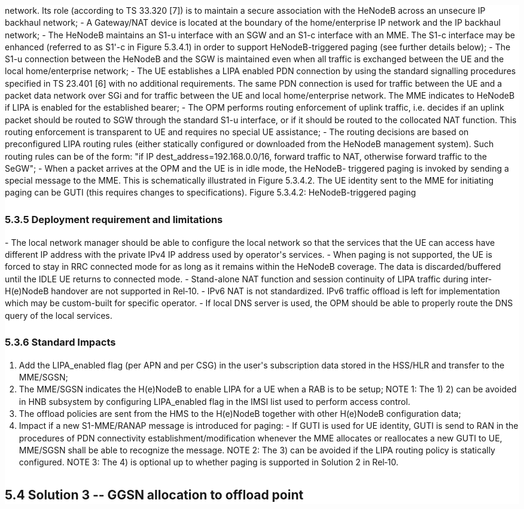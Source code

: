 network. Its role (according to TS 33.320 [7]) is to maintain a secure
association with the HeNodeB across an unsecure IP backhaul network;
\- A Gateway/NAT device is located at the boundary of the home/enterprise IP
network and the IP backhaul network;
\- The HeNodeB maintains an S1-u interface with an SGW and an S1-c interface
with an MME. The S1-c interface may be enhanced (referred to as S1\'-c in
Figure 5.3.4.1) in order to support HeNodeB-triggered paging (see further
details below);
\- The S1-u connection between the HeNodeB and the SGW is maintained even when
all traffic is exchanged between the UE and the local home/enterprise network;
\- The UE establishes a LIPA enabled PDN connection by using the standard
signalling procedures specified in TS 23.401 [6] with no additional
requirements. The same PDN connection is used for traffic between the UE and a
packet data network over SGi and for traffic between the UE and local
home/enterprise network. The MME indicates to HeNodeB if LIPA is enabled for
the established bearer;
\- The OPM performs routing enforcement of uplink traffic, i.e. decides if an
uplink packet should be routed to SGW through the standard S1-u interface, or
if it should be routed to the collocated NAT function. This routing
enforcement is transparent to UE and requires no special UE assistance;
\- The routing decisions are based on preconfigured LIPA routing rules (either
statically configured or downloaded from the HeNodeB management system). Such
routing rules can be of the form: \"if IP dest_address=192.168.0.0/16, forward
traffic to NAT, otherwise forward traffic to the SeGW\";
\- When a packet arrives at the OPM and the UE is in idle mode, the HeNodeB-
triggered paging is invoked by sending a special message to the MME. This is
schematically illustrated in Figure 5.3.4.2. The UE identity sent to the MME
for initiating paging can be GUTI (this requires changes to specifications).
Figure 5.3.4.2: HeNodeB-triggered paging
### 5.3.5 Deployment requirement and limitations
\- The local network manager should be able to configure the local network so
that the services that the UE can access have different IP address with the
private IPv4 IP address used by operator\'s services.
\- When paging is not supported, the UE is forced to stay in RRC connected
mode for as long as it remains within the HeNodeB coverage. The data is
discarded/buffered until the IDLE UE returns to connected mode.
\- Stand-alone NAT function and session continuity of LIPA traffic during
inter-H(e)NodeB handover are not supported in Rel‑10.
\- IPv6 NAT is not standardized. IPv6 traffic offload is left for
implementation which may be custom-built for specific operator.
\- If local DNS server is used, the OPM should be able to properly route the
DNS query of the local services.
### 5.3.6 Standard Impacts
1) Add the LIPA_enabled flag (per APN and per CSG) in the user\'s subscription
data stored in the HSS/HLR and transfer to the MME/SGSN;
2) The MME/SGSN indicates the H(e)NodeB to enable LIPA for a UE when a RAB is
to be setup;
NOTE 1: The 1) 2) can be avoided in HNB subsystem by configuring LIPA_enabled
flag in the IMSI list used to perform access control.
3) The offload policies are sent from the HMS to the H(e)NodeB together with
other H(e)NodeB configuration data;
4) Impact if a new S1-MME/RANAP message is introduced for paging:
\- If GUTI is used for UE identity, GUTI is send to RAN in the procedures of
PDN connectivity establishment/modification whenever the MME allocates or
reallocates a new GUTI to UE, MME/SGSN shall be able to recognize the message.
NOTE 2: The 3) can be avoided if the LIPA routing policy is statically
configured.
NOTE 3: The 4) is optional up to whether paging is supported in Solution 2 in
Rel‑10.
## 5.4 Solution 3 -- GGSN allocation to offload point